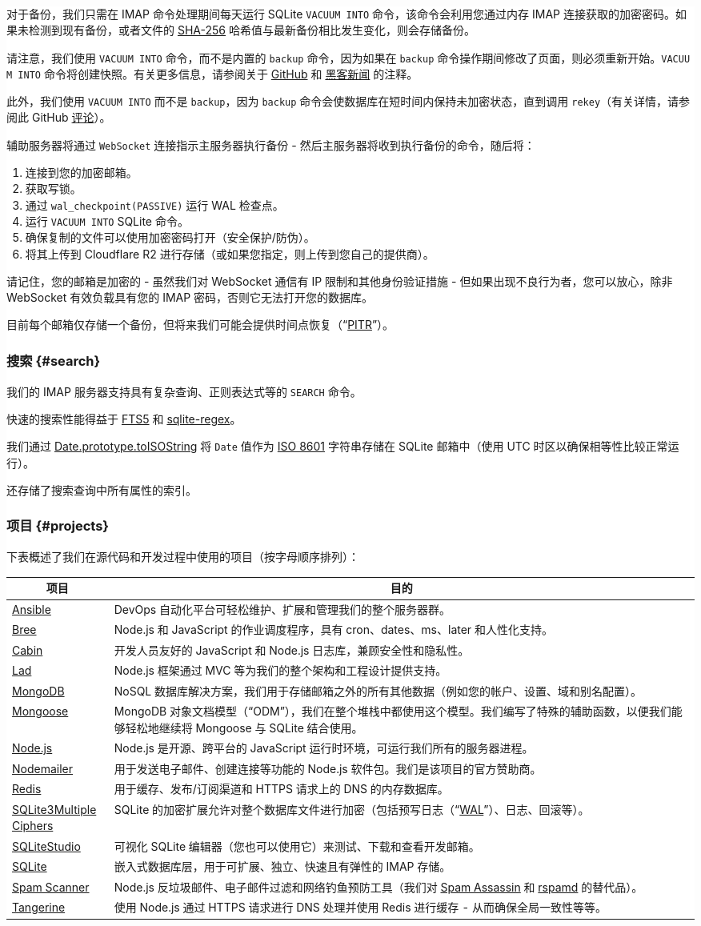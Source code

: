 对于备份，我们只需在 IMAP 命令处理期间每天运行 SQLite `VACUUM INTO` 命令，该命令会利用您通过内存 IMAP 连接获取的加密密码。如果未检测到现有备份，或者文件的 [SHA-256](https://en.wikipedia.org/wiki/SHA-2) 哈希值与最新备份相比发生变化，则会存储备份。

请注意，我们使用 `VACUUM INTO` 命令，而不是内置的 `backup` 命令，因为如果在 `backup` 命令操作期间修改了页面，则必须重新开始。`VACUUM INTO` 命令将创建快照。有关更多信息，请参阅关于 [GitHub](https://github.com/benbjohnson/litestream.io/issues/56) 和 [黑客新闻](https://news.ycombinator.com/item?id=31387556) 的注释。

此外，我们使用 `VACUUM INTO` 而不是 `backup`，因为 `backup` 命令会使数据库在短时间内保持未加密状态，直到调用 `rekey`（有关详情，请参阅此 GitHub [评论](https://github.com/m4heshd/better-sqlite3-multiple-ciphers/issues/46#issuecomment-1468018927)）。

辅助服务器将通过 `WebSocket` 连接指示主服务器执行备份 - 然后主服务器将收到执行备份的命令，随后将：

1. 连接到您的加密邮箱。
2. 获取写锁。
3. 通过 `wal_checkpoint(PASSIVE)` 运行 WAL 检查点。
4. 运行 `VACUUM INTO` SQLite 命令。
5. 确保复制的文件可以使用加密密码打开（安全保护/防伪）。
6. 将其上传到 Cloudflare R2 进行存储（或如果您指定，则上传到您自己的提供商）。



请记住，您的邮箱是加密的 - 虽然我们对 WebSocket 通信有 IP 限制和其他身份验证措施 - 但如果出现不良行为者，您可以放心，除非 WebSocket 有效负载具有您的 IMAP 密码，否则它无法打开您的数据库。

目前每个邮箱仅存储一个备份，但将来我们可能会提供时间点恢复（“[PITR](https://en.wikipedia.org/wiki/Point-in-time_recovery)”）。

### 搜索 {#search}

我们的 IMAP 服务器支持具有复杂查询、正则表达式等的 `SEARCH` 命令。

快速的搜索性能得益于 [FTS5](https://www.sqlite.org/fts5.html) 和 [sqlite-regex](https://github.com/asg017/sqlite-regex#sqlite-regex)。

我们通过 [Date.prototype.toISOString](https://developer.mozilla.org/en-US/docs/Web/JavaScript/Reference/Global_Objects/Date/toISOString) 将 `Date` 值作为 [ISO 8601](https://en.wikipedia.org/wiki/ISO\_8601) 字符串存储在 SQLite 邮箱中（使用 UTC 时区以确保相等性比较正常运行）。

还存储了搜索查询中所有属性的索引。

### 项目 {#projects}

下表概述了我们在源代码和开发过程中使用的项目（按字母顺序排列）：

| 项目 | 目的 |
| --------------------------------------------------------------------------------------------- | -------------------------------------------------------------------------------------------------------------------------------------------------------------------------------------------------------------------------------------------------------------------------------------------------------------------------------------------------------------------- |
| [Ansible](https://www.ansible.com/) | DevOps 自动化平台可轻松维护、扩展和管理我们的整个服务器群。 |
| [Bree](https://github.com/breejs/bree) | Node.js 和 JavaScript 的作业调度程序，具有 cron、dates、ms、later 和人性化支持。 |
| [Cabin](https://github.com/cabinjs/cabin) | 开发人员友好的 JavaScript 和 Node.js 日志库，兼顾安全性和隐私性。 |
| [Lad](https://github.com/ladjs/lad) | Node.js 框架通过 MVC 等为我们的整个架构和工程设计提供支持。 |
| [MongoDB](https://www.mongodb.com/) | NoSQL 数据库解决方案，我们用于存储邮箱之外的所有其他数据（例如您的帐户、设置、域和别名配置）。 |
| [Mongoose](https://github.com/Automattic/mongoose) | MongoDB 对象文档模型（“ODM”），我们在整个堆栈中都使用这个模型。我们编写了特殊的辅助函数，以便我们能够轻松地继续将 Mongoose 与 SQLite 结合使用。 |
| [Node.js](https://nodejs.org/en) | Node.js 是开源、跨平台的 JavaScript 运行时环境，可运行我们所有的服务器进程。 |
| [Nodemailer](https://github.com/nodemailer/nodemailer) | 用于发送电子邮件、创建连接等功能的 Node.js 软件包。我们是该项目的官方赞助商。 |
| [Redis](https://redis.io/) | 用于缓存、发布/订阅渠道和 HTTPS 请求上的 DNS 的内存数据库。 |
| [SQLite3MultipleCiphers](https://github.com/utelle/SQLite3MultipleCiphers) | SQLite 的加密扩展允许对整个数据库文件进行加密（包括预写日志（“[WAL](https://www.sqlite.org/wal.html)”）、日志、回滚等）。 |
| [SQLiteStudio](https://github.com/pawelsalawa/sqlitestudio) | 可视化 SQLite 编辑器（您也可以使用它）来测试、下载和查看开发邮箱。 |
| [SQLite](https://www.sqlite.org/about.html) | 嵌入式数据库层，用于可扩展、独立、快速且有弹性的 IMAP 存储。 |
| [Spam Scanner](https://github.com/spamscanner/spamscanner) | Node.js 反垃圾邮件、电子邮件过滤和网络钓鱼预防工具（我们对 [Spam Assassin](https://spamassassin.apache.org/) 和 [rspamd](https://github.com/rspamd/rspamd) 的替代品）。 |
| [Tangerine](https://tangeri.ne) | 使用 Node.js 通过 HTTPS 请求进行 DNS 处理并使用 Redis 进行缓存 - 从而确保全局一致性等等。 |